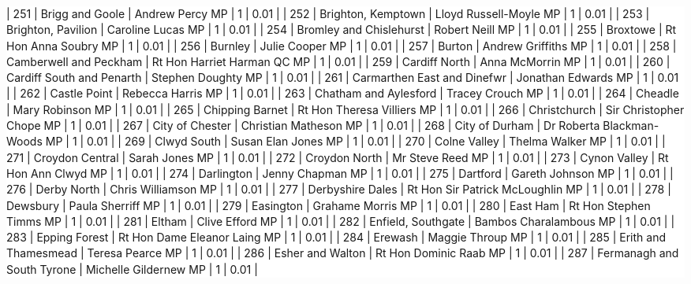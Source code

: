 | 251 | Brigg and Goole | Andrew Percy MP | 1 | 0.01 |
| 252 | Brighton, Kemptown | Lloyd Russell-Moyle MP | 1 | 0.01 |
| 253 | Brighton, Pavilion | Caroline Lucas MP | 1 | 0.01 |
| 254 | Bromley and Chislehurst | Robert Neill MP | 1 | 0.01 |
| 255 | Broxtowe | Rt Hon Anna Soubry MP | 1 | 0.01 |
| 256 | Burnley | Julie Cooper MP | 1 | 0.01 |
| 257 | Burton | Andrew Griffiths MP | 1 | 0.01 |
| 258 | Camberwell and Peckham | Rt Hon Harriet Harman QC MP | 1 | 0.01 |
| 259 | Cardiff North | Anna McMorrin MP | 1 | 0.01 |
| 260 | Cardiff South and Penarth | Stephen Doughty MP | 1 | 0.01 |
| 261 | Carmarthen East and Dinefwr | Jonathan Edwards MP | 1 | 0.01 |
| 262 | Castle Point | Rebecca Harris MP | 1 | 0.01 |
| 263 | Chatham and Aylesford | Tracey Crouch MP | 1 | 0.01 |
| 264 | Cheadle | Mary Robinson MP | 1 | 0.01 |
| 265 | Chipping Barnet | Rt Hon Theresa Villiers MP | 1 | 0.01 |
| 266 | Christchurch | Sir Christopher Chope MP | 1 | 0.01 |
| 267 | City of Chester | Christian Matheson MP | 1 | 0.01 |
| 268 | City of Durham | Dr Roberta Blackman-Woods MP | 1 | 0.01 |
| 269 | Clwyd South | Susan Elan Jones MP | 1 | 0.01 |
| 270 | Colne Valley | Thelma Walker MP | 1 | 0.01 |
| 271 | Croydon Central | Sarah Jones MP | 1 | 0.01 |
| 272 | Croydon North | Mr Steve Reed MP | 1 | 0.01 |
| 273 | Cynon Valley | Rt Hon Ann Clwyd MP | 1 | 0.01 |
| 274 | Darlington | Jenny Chapman MP | 1 | 0.01 |
| 275 | Dartford | Gareth Johnson MP | 1 | 0.01 |
| 276 | Derby North | Chris Williamson MP | 1 | 0.01 |
| 277 | Derbyshire Dales | Rt Hon Sir Patrick McLoughlin MP | 1 | 0.01 |
| 278 | Dewsbury | Paula Sherriff MP | 1 | 0.01 |
| 279 | Easington | Grahame Morris MP | 1 | 0.01 |
| 280 | East Ham | Rt Hon Stephen Timms MP | 1 | 0.01 |
| 281 | Eltham | Clive Efford MP | 1 | 0.01 |
| 282 | Enfield, Southgate | Bambos Charalambous MP | 1 | 0.01 |
| 283 | Epping Forest | Rt Hon Dame Eleanor Laing MP | 1 | 0.01 |
| 284 | Erewash | Maggie Throup MP | 1 | 0.01 |
| 285 | Erith and Thamesmead | Teresa Pearce MP | 1 | 0.01 |
| 286 | Esher and Walton | Rt Hon Dominic Raab MP | 1 | 0.01 |
| 287 | Fermanagh and South Tyrone | Michelle Gildernew MP | 1 | 0.01 |